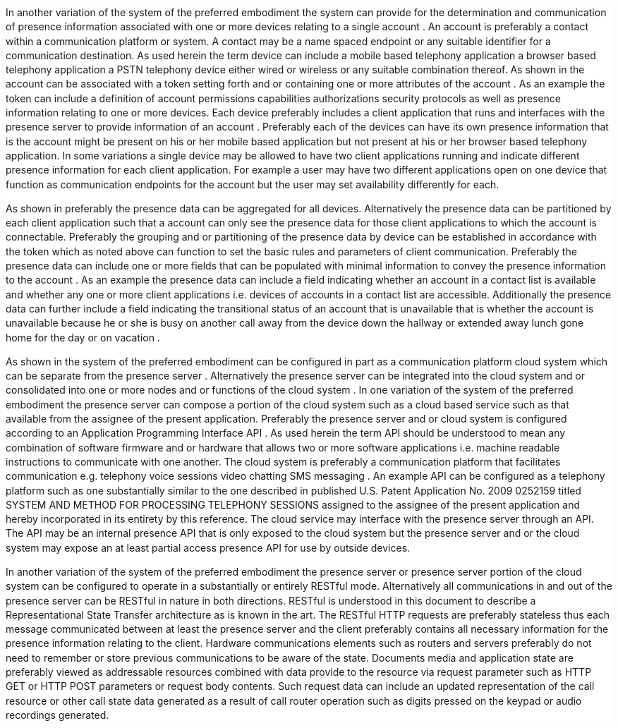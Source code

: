 In another variation of the system of the preferred embodiment the system can provide for the determination and communication of presence information associated with one or more devices relating to a single account . An account is preferably a contact within a communication platform or system. A contact may be a name spaced endpoint or any suitable identifier for a communication destination. As used herein the term device can include a mobile based telephony application a browser based telephony application a PSTN telephony device either wired or wireless or any suitable combination thereof. As shown in the account can be associated with a token setting forth and or containing one or more attributes of the account . As an example the token can include a definition of account permissions capabilities authorizations security protocols as well as presence information relating to one or more devices. Each device preferably includes a client application that runs and interfaces with the presence server to provide information of an account . Preferably each of the devices can have its own presence information that is the account might be present on his or her mobile based application but not present at his or her browser based telephony application. In some variations a single device may be allowed to have two client applications running and indicate different presence information for each client application. For example a user may have two different applications open on one device that function as communication endpoints for the account but the user may set availability differently for each.

As shown in preferably the presence data can be aggregated for all devices. Alternatively the presence data can be partitioned by each client application such that a account can only see the presence data for those client applications to which the account is connectable. Preferably the grouping and or partitioning of the presence data by device can be established in accordance with the token which as noted above can function to set the basic rules and parameters of client communication. Preferably the presence data can include one or more fields that can be populated with minimal information to convey the presence information to the account . As an example the presence data can include a field indicating whether an account in a contact list is available and whether any one or more client applications i.e. devices of accounts in a contact list are accessible. Additionally the presence data can further include a field indicating the transitional status of an account that is unavailable that is whether the account is unavailable because he or she is busy on another call away from the device down the hallway or extended away lunch gone home for the day or on vacation .

As shown in the system of the preferred embodiment can be configured in part as a communication platform cloud system which can be separate from the presence server . Alternatively the presence server can be integrated into the cloud system and or consolidated into one or more nodes and or functions of the cloud system . In one variation of the system of the preferred embodiment the presence server can compose a portion of the cloud system such as a cloud based service such as that available from the assignee of the present application. Preferably the presence server and or cloud system is configured according to an Application Programming Interface API . As used herein the term API should be understood to mean any combination of software firmware and or hardware that allows two or more software applications i.e. machine readable instructions to communicate with one another. The cloud system is preferably a communication platform that facilitates communication e.g. telephony voice sessions video chatting SMS messaging . An example API can be configured as a telephony platform such as one substantially similar to the one described in published U.S. Patent Application No. 2009 0252159 titled SYSTEM AND METHOD FOR PROCESSING TELEPHONY SESSIONS assigned to the assignee of the present application and hereby incorporated in its entirety by this reference. The cloud service may interface with the presence server through an API. The API may be an internal presence API that is only exposed to the cloud system but the presence server and or the cloud system may expose an at least partial access presence API for use by outside devices.

In another variation of the system of the preferred embodiment the presence server or presence server portion of the cloud system can be configured to operate in a substantially or entirely RESTful mode. Alternatively all communications in and out of the presence server can be RESTful in nature in both directions. RESTful is understood in this document to describe a Representational State Transfer architecture as is known in the art. The RESTful HTTP requests are preferably stateless thus each message communicated between at least the presence server and the client preferably contains all necessary information for the presence information relating to the client. Hardware communications elements such as routers and servers preferably do not need to remember or store previous communications to be aware of the state. Documents media and application state are preferably viewed as addressable resources combined with data provide to the resource via request parameter such as HTTP GET or HTTP POST parameters or request body contents. Such request data can include an updated representation of the call resource or other call state data generated as a result of call router operation such as digits pressed on the keypad or audio recordings generated.
